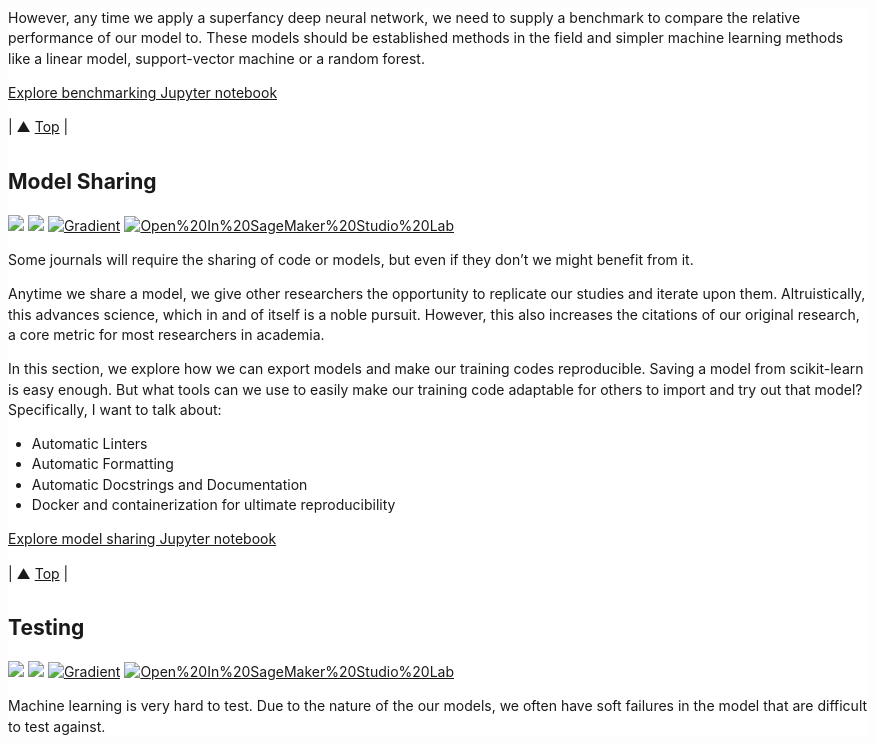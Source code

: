 However, any time we apply a superfancy deep neural network, we need to supply a benchmark to compare the relative performance of our model to. These models should be established methods in the field and simpler machine learning methods like a linear model, support-vector machine or a random forest.

[Explore benchmarking Jupyter notebook](notebooks/2%20-%20Benchmarking.ipynb)

| ▲ [Top](#table-of-contents) |

## Model Sharing

[![](https://img.shields.io/badge/view-notebook-orange)](notebooks/3%20-%20Model%20Sharing.ipynb) [![](https://img.shields.io/badge/open-colab-yellow)](https://colab.research.google.com/github/jesperdramsch/ml-for-science-reproducibility-tutorial/blob/main/notebooks/3%20-%20Model%20Sharing.ipynb) [![Gradient](https://assets.paperspace.io/img/gradient-badge.svg)](https://console.paperspace.com/github/jesperdramsch/ml-for-science-reproducibility-tutorial/blob/main/notebooks/3%20-%20Model%20Sharing.ipynb) [![Open%20In%20SageMaker%20Studio%20Lab](https://studiolab.sagemaker.aws/studiolab.svg)](https://studiolab.sagemaker.aws/import/github/jesperdramsch/ml-for-science-reproducibility-tutorial/blob/main/notebooks/3%20-%20Model%20Sharing.ipynb)

Some journals will require the sharing of code or models, but even if they don’t we might benefit from it.

Anytime we share a model, we give other researchers the opportunity to replicate our studies and iterate upon them. Altruistically, this advances science, which in and of itself is a noble pursuit. However, this also increases the citations of our original research, a core metric for most researchers in academia.

In this section, we explore how we can export models and make our training codes reproducible. Saving a model from scikit-learn is easy enough. But what tools can we use to easily make our training code adaptable for others to import and try out that model? Specifically, I want to talk about:

- Automatic Linters
- Automatic Formatting
- Automatic Docstrings and Documentation
- Docker and containerization for ultimate reproducibility

[Explore model sharing Jupyter notebook](notebooks/3%20-%20Model%20Sharing.ipynb)

| ▲ [Top](#table-of-contents) |

## Testing

[![](https://img.shields.io/badge/view-notebook-orange)](notebooks/4%20-%20Testing.ipynb) [![](https://img.shields.io/badge/open-colab-yellow)](https://colab.research.google.com/github/jesperdramsch/ml-for-science-reproducibility-tutorial/blob/main/notebooks/4%20-%20Testing.ipynb) [![Gradient](https://assets.paperspace.io/img/gradient-badge.svg)](https://console.paperspace.com/github/jesperdramsch/ml-for-science-reproducibility-tutorial/blob/main/notebooks/4%20-%20Testing.ipynb) [![Open%20In%20SageMaker%20Studio%20Lab](https://studiolab.sagemaker.aws/studiolab.svg)](https://studiolab.sagemaker.aws/import/github/jesperdramsch/ml-for-science-reproducibility-tutorial/blob/main/notebooks/4%20-%20Testing.ipynb)

Machine learning is very hard to test. Due to the nature of the our models, we often have soft failures in the model that are difficult to test against.
